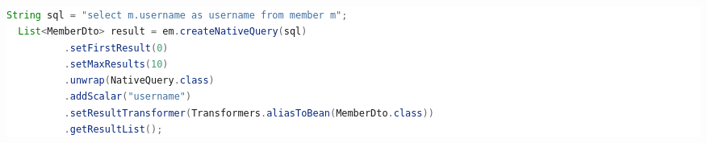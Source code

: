 ```java
String sql = "select m.username as username from member m";
  List<MemberDto> result = em.createNativeQuery(sql)
          .setFirstResult(0)
          .setMaxResults(10)
          .unwrap(NativeQuery.class)
          .addScalar("username")
          .setResultTransformer(Transformers.aliasToBean(MemberDto.class))
          .getResultList();
```
